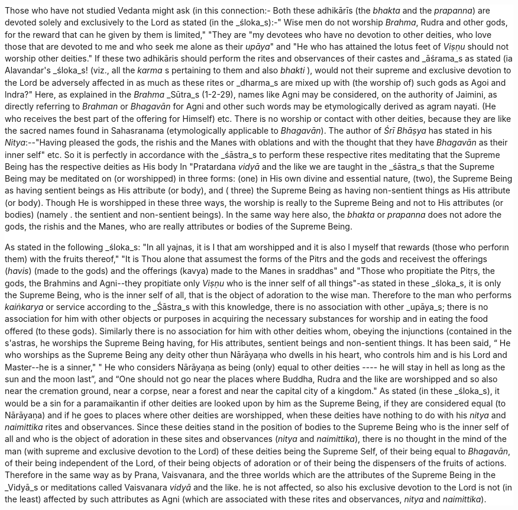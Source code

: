 Those who have not studied Vedanta might ask (in this connection:- Both these adhikārīs (the _bhakta_ and the _prapanna_) are devoted solely and exclusively to the Lord as stated (in the _śloka_s):-" Wise men do not worship _Brahma_, Rudra and other gods, for the reward that can he given by them is limited," "They are "my devotees who have no devotion to other deities, who love those that are devoted to me and who seek me alone as their _upāya_" and "He who has attained the lotus feet of _Viṣṇu_ should not worship other deities." If these two adhikāris should perform the rites and observances of their castes and _āśrama_s as stated (ia Alavandar's _śloka_s! (viz., all the _karma_ s pertaining to them and also _bhakti_ ), would not their supreme and exclusive devotion to the Lord be adversely affected in as much as these rites or _dharma_s are mixed up with (the worship of) such gods as Agoi and lndra?" Here, as explained in the _Brahma_ _Sūtra_s (1-2-29), names like Agni may be considered, on the authority of Jaimini, as directly referring to _Brahman_ or _Bhagavān_ for Agni and other such words may be etymologically derived as agram nayati. (He who receives the best part of the offering for Himself) etc. There is no worship or contact with other deities, because they are like the sacred names found in Sahasranama (etymologically applicable to _Bhagavān_). The author of _Śrī_ _Bhāṣya_ has stated in his _Nitya_:--"Having pleased the gods, the rishis and the Manes with oblations and with the thought that they have _Bhagavān_ as their inner self" etc. So it is perfectly in accordance with the _śāstra_s to perform these respective rites meditating that the Supreme Being has the respective deities as His body In "Pratardana _vidyā_ and the like we are taught in the _śāstra_s that the Supreme Being may be meditated on (or worshipped) in three forms: (one) in His own divine and essential nature, (two), the Supreme Being as having sentient beings as His attribute (or body), and ( three) the Supreme Being as having non-sentient things as His attribute (or body). Though He is worshipped in these three ways, the worship is really to the Supreme Being and not to His attributes (or bodies) (namely . the sentient and non-sentient beings). In the same way here also, the _bhakta_ or _prapanna_ does not adore the gods, the rishis and the Manes, who are really attributes or bodies of the Supreme Being.

As stated in the following _śloka_s: "In all yajnas, it is I that am worshipped and it is also I myself that rewards (those who perforın them) with the fruits thereof," "It is Thou alone that assumest the forms of the Pitrs and the gods and receivest the offerings (_havis_) (made to the gods) and the offerings (kavya) made to the Manes in sraddhas" and "Those who propitiate the Pitṛs, the gods, the Brahmins and Agni--they propitiate only _Viṣṇu_ who is the inner self of all things"-as stated in these _śloka_s, it is only the Supreme Being, who is the inner self of all, that is the object of adoration to the wise man. Therefore to the man who performs _kaiṅkarya_ or service according to the _Śāstra_s with this knowledge, there is no association with other _upāya_s; there is no association for him with other objects or purposes in acquiring the necessary substances for worship and in eating the food offered (to these gods). Similarly there is no association for him with other deities whom, obeying the injunctions (contained in the s'astras, he worships the Supreme Being having, for His attributes, sentient beings and non-sentient things. It has been said, “ He who worships as the Supreme Being any deity other thun Nārāyaṇa who dwells in his heart, who controls him and is his Lord and Master--he is a sinner," " He who considers Nārāyaṇa as being (only) equal to other deities ---- he will stay in hell as long as the sun and the moon last”, and “One should not go near the places where Buddha, Rudra and the like are worshipped and so also near the cremation ground, near a corpse, near a forest and near the capital city of a kingdom." As stated (in these _śloka_s), it would be a sin for a paramaikantin if other deities are looked upon by him as the Supreme Being, if they are considered equal (to Nārāyaṇa) and if he goes to places where other deities are worshipped, when these deities have nothing to do with his _nitya_ and _naimittika_ rites and observances. Since these deities stand in the position of bodies to the Supreme Being who is the inner self of all and who is the object of adoration in these sites and observances (_nitya_ and _naimittika_), there is no thought in the mind of the man (with supreme and exclusive devotion to the Lord) of these deities being the Supreme Self, of their being equal to _Bhagavān_, of their being independent of the Lord, of their being objects of adoration or of their being the dispensers of the fruits of actions. Therefore in the same way as by Prana, Vaisvanara, and the three worlds which are the attributes of the Supreme Being in the _Vidyā_s or meditations called Vaisvanara _vidyā_ and the like. he is not affected, so also his exclusive devotion to the Lord is not (in the least) affected by such attributes as Agni (which are associated with these rites and observances, _nitya_ and _naimittika_).
